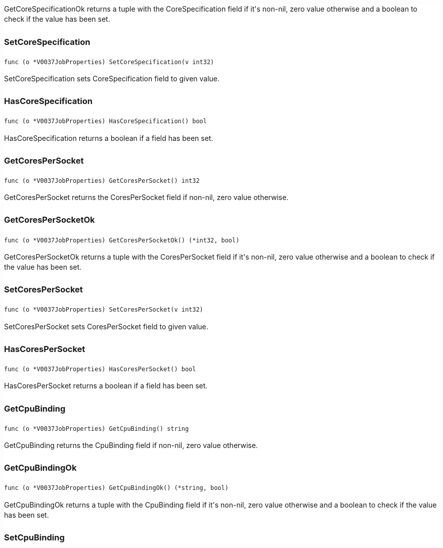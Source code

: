 GetCoreSpecificationOk returns a tuple with the CoreSpecification field if it's non-nil, zero value otherwise
and a boolean to check if the value has been set.

### SetCoreSpecification

`func (o *V0037JobProperties) SetCoreSpecification(v int32)`

SetCoreSpecification sets CoreSpecification field to given value.

### HasCoreSpecification

`func (o *V0037JobProperties) HasCoreSpecification() bool`

HasCoreSpecification returns a boolean if a field has been set.

### GetCoresPerSocket

`func (o *V0037JobProperties) GetCoresPerSocket() int32`

GetCoresPerSocket returns the CoresPerSocket field if non-nil, zero value otherwise.

### GetCoresPerSocketOk

`func (o *V0037JobProperties) GetCoresPerSocketOk() (*int32, bool)`

GetCoresPerSocketOk returns a tuple with the CoresPerSocket field if it's non-nil, zero value otherwise
and a boolean to check if the value has been set.

### SetCoresPerSocket

`func (o *V0037JobProperties) SetCoresPerSocket(v int32)`

SetCoresPerSocket sets CoresPerSocket field to given value.

### HasCoresPerSocket

`func (o *V0037JobProperties) HasCoresPerSocket() bool`

HasCoresPerSocket returns a boolean if a field has been set.

### GetCpuBinding

`func (o *V0037JobProperties) GetCpuBinding() string`

GetCpuBinding returns the CpuBinding field if non-nil, zero value otherwise.

### GetCpuBindingOk

`func (o *V0037JobProperties) GetCpuBindingOk() (*string, bool)`

GetCpuBindingOk returns a tuple with the CpuBinding field if it's non-nil, zero value otherwise
and a boolean to check if the value has been set.

### SetCpuBinding
